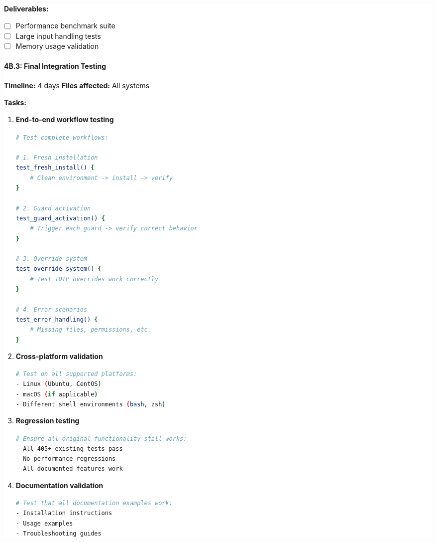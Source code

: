 **Deliverables:**
- [ ] Performance benchmark suite
- [ ] Large input handling tests
- [ ] Memory usage validation

#### 4B.3: Final Integration Testing
**Timeline:** 4 days
**Files affected:** All systems

**Tasks:**
1. **End-to-end workflow testing**
   ```bash
   # Test complete workflows:

   # 1. Fresh installation
   test_fresh_install() {
       # Clean environment -> install -> verify
   }

   # 2. Guard activation
   test_guard_activation() {
       # Trigger each guard -> verify correct behavior
   }

   # 3. Override system
   test_override_system() {
       # Test TOTP overrides work correctly
   }

   # 4. Error scenarios
   test_error_handling() {
       # Missing files, permissions, etc.
   }
   ```

2. **Cross-platform validation**
   ```bash
   # Test on all supported platforms:
   - Linux (Ubuntu, CentOS)
   - macOS (if applicable)
   - Different shell environments (bash, zsh)
   ```

3. **Regression testing**
   ```bash
   # Ensure all original functionality still works:
   - All 405+ existing tests pass
   - No performance regressions
   - All documented features work
   ```

4. **Documentation validation**
   ```bash
   # Test that all documentation examples work:
   - Installation instructions
   - Usage examples
   - Troubleshooting guides
   ```
